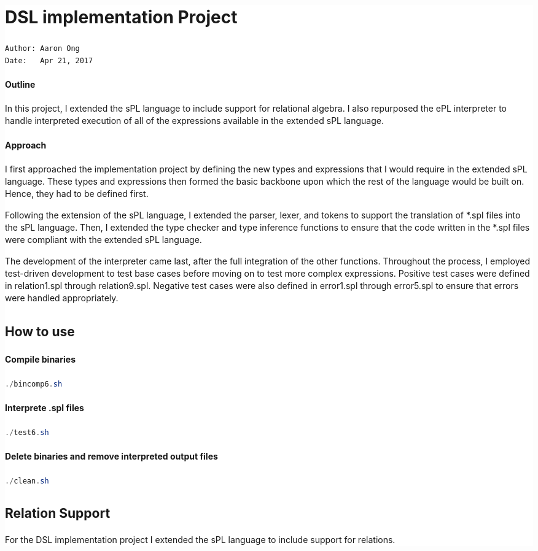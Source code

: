 # DSL implementation Project

```
Author: Aaron Ong  
Date:   Apr 21, 2017 
```

#### Outline

In this project, I extended the sPL language to include support for relational algebra. I also repurposed the ePL interpreter to handle interpreted execution of all of the expressions available in the extended sPL language.

#### Approach

I first approached the implementation project by defining the new types and expressions that I would require in the extended sPL language. These types and expressions then formed the basic backbone upon which the rest of the language would be built on. Hence, they had to be defined first. 

Following the extension of the sPL language, I extended the parser, lexer, and tokens to support the translation of *.spl files into the sPL language. Then, I extended the type checker and type inference functions to ensure that the code written in the *.spl files were compliant with the extended sPL language.

The development of the interpreter came last, after the full integration of the other functions. Throughout the process, I employed test-driven development to test base cases before moving on to test more complex expressions. Positive test cases were defined in relation1.spl through relation9.spl. Negative test cases were also defined in error1.spl through error5.spl to ensure that errors were handled appropriately.

## How to use

#### Compile binaries

```powershell
./bincomp6.sh
```

#### Interprete .spl files

```powershell
./test6.sh
```

#### Delete binaries and remove interpreted output files

```powershell
./clean.sh
```



## Relation Support

For the DSL implementation project I extended the sPL language to include support for relations.
